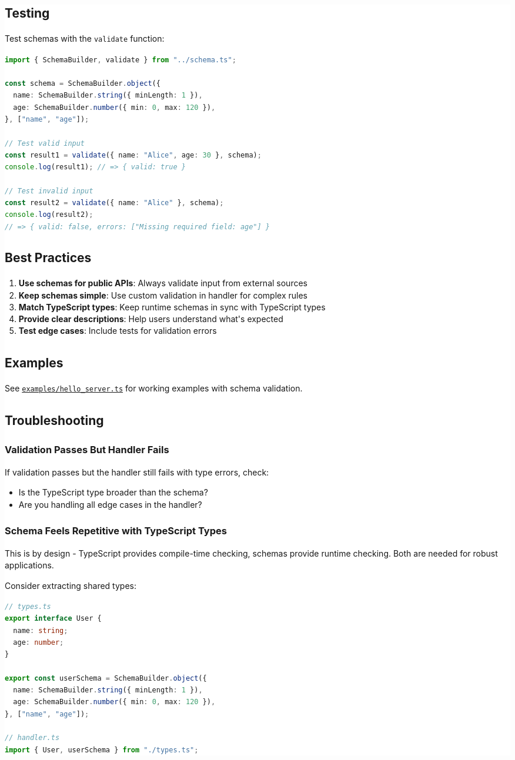 ## Testing

Test schemas with the `validate` function:

```typescript
import { SchemaBuilder, validate } from "../schema.ts";

const schema = SchemaBuilder.object({
  name: SchemaBuilder.string({ minLength: 1 }),
  age: SchemaBuilder.number({ min: 0, max: 120 }),
}, ["name", "age"]);

// Test valid input
const result1 = validate({ name: "Alice", age: 30 }, schema);
console.log(result1); // => { valid: true }

// Test invalid input
const result2 = validate({ name: "Alice" }, schema);
console.log(result2);
// => { valid: false, errors: ["Missing required field: age"] }
```

## Best Practices

1. **Use schemas for public APIs**: Always validate input from external sources
2. **Keep schemas simple**: Use custom validation in handler for complex rules
3. **Match TypeScript types**: Keep runtime schemas in sync with TypeScript types
4. **Provide clear descriptions**: Help users understand what's expected
5. **Test edge cases**: Include tests for validation errors

## Examples

See [`examples/hello_server.ts`](../examples/hello_server.ts) for working examples with schema validation.

## Troubleshooting

### Validation Passes But Handler Fails

If validation passes but the handler still fails with type errors, check:
- Is the TypeScript type broader than the schema?
- Are you handling all edge cases in the handler?

### Schema Feels Repetitive with TypeScript Types

This is by design - TypeScript provides compile-time checking, schemas provide runtime checking. Both are needed for robust applications.

Consider extracting shared types:

```typescript
// types.ts
export interface User {
  name: string;
  age: number;
}

export const userSchema = SchemaBuilder.object({
  name: SchemaBuilder.string({ minLength: 1 }),
  age: SchemaBuilder.number({ min: 0, max: 120 }),
}, ["name", "age"]);

// handler.ts
import { User, userSchema } from "./types.ts";
```